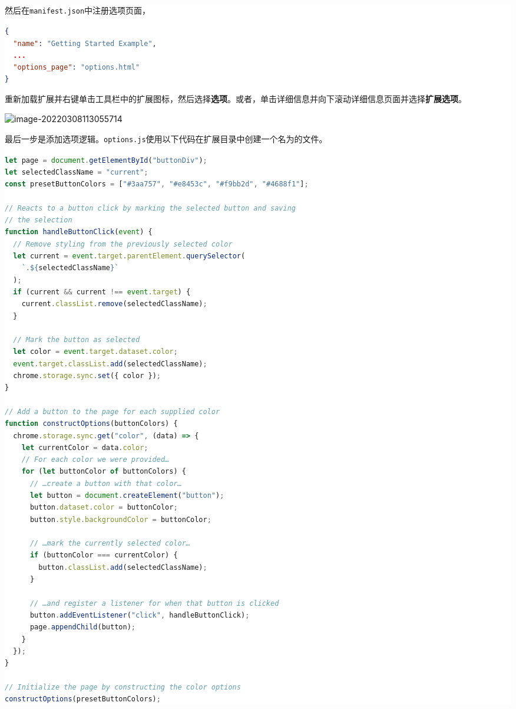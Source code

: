 

然后在`manifest.json`中注册选项页面，

```json
{
  "name": "Getting Started Example",
  ...
  "options_page": "options.html"
}
```



重新加载扩展并右键单击工具栏中的扩展图标，然后选择**选项**。或者，单击详细信息并向下滚动详细信息页面并选择**扩展选项**。

![image-20220308113055714](file:///C:/Users/qxs/AppData/Roaming/Typora/typora-user-images/image-20220308113055714.png)

最后一步是添加选项逻辑。`options.js`使用以下代码在扩展目录中创建一个名为的文件。

```javascript
let page = document.getElementById("buttonDiv");
let selectedClassName = "current";
const presetButtonColors = ["#3aa757", "#e8453c", "#f9bb2d", "#4688f1"];

// Reacts to a button click by marking the selected button and saving
// the selection
function handleButtonClick(event) {
  // Remove styling from the previously selected color
  let current = event.target.parentElement.querySelector(
    `.${selectedClassName}`
  );
  if (current && current !== event.target) {
    current.classList.remove(selectedClassName);
  }

  // Mark the button as selected
  let color = event.target.dataset.color;
  event.target.classList.add(selectedClassName);
  chrome.storage.sync.set({ color });
}

// Add a button to the page for each supplied color
function constructOptions(buttonColors) {
  chrome.storage.sync.get("color", (data) => {
    let currentColor = data.color;
    // For each color we were provided…
    for (let buttonColor of buttonColors) {
      // …create a button with that color…
      let button = document.createElement("button");
      button.dataset.color = buttonColor;
      button.style.backgroundColor = buttonColor;

      // …mark the currently selected color…
      if (buttonColor === currentColor) {
        button.classList.add(selectedClassName);
      }

      // …and register a listener for when that button is clicked
      button.addEventListener("click", handleButtonClick);
      page.appendChild(button);
    }
  });
}

// Initialize the page by constructing the color options
constructOptions(presetButtonColors);
```